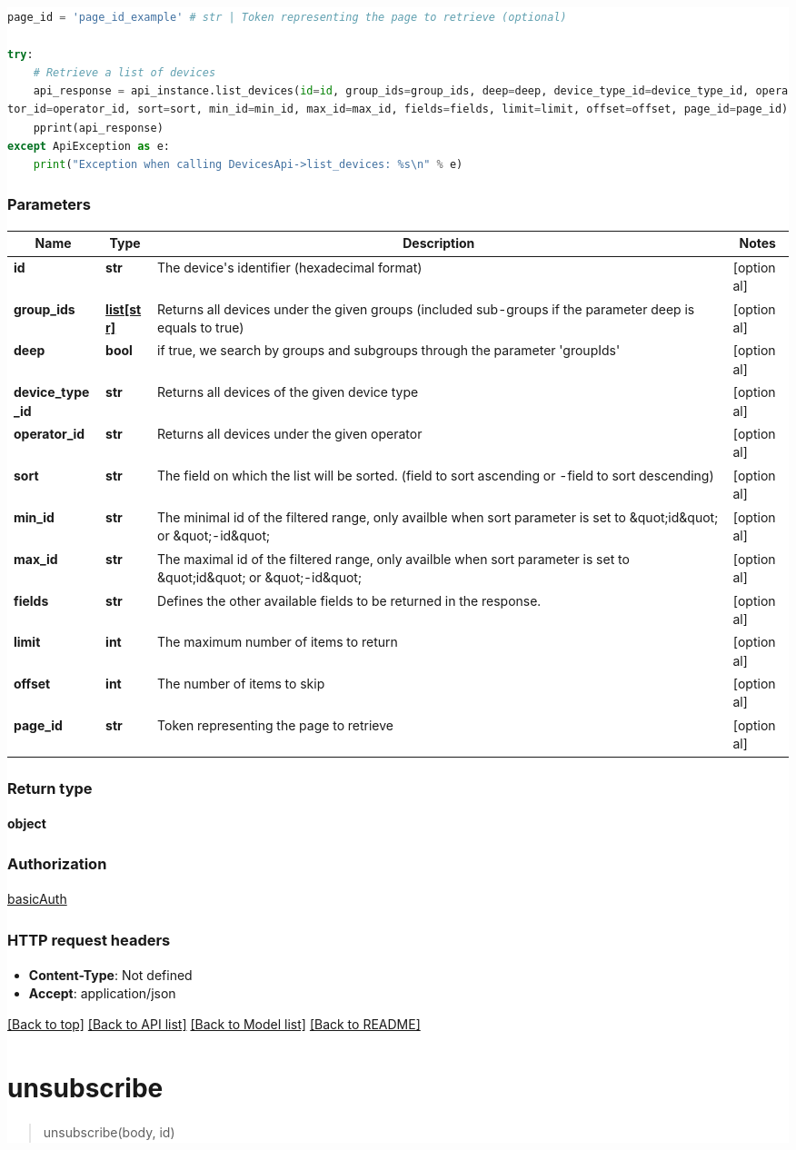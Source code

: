 ```python
page_id = 'page_id_example' # str | Token representing the page to retrieve (optional)

try:
    # Retrieve a list of devices
    api_response = api_instance.list_devices(id=id, group_ids=group_ids, deep=deep, device_type_id=device_type_id, operator_id=operator_id, sort=sort, min_id=min_id, max_id=max_id, fields=fields, limit=limit, offset=offset, page_id=page_id)
    pprint(api_response)
except ApiException as e:
    print("Exception when calling DevicesApi->list_devices: %s\n" % e)
```

### Parameters

Name | Type | Description  | Notes
------------- | ------------- | ------------- | -------------
 **id** | **str**| The device&#x27;s identifier (hexadecimal format) | [optional] 
 **group_ids** | [**list[str]**](str.md)| Returns all devices under the given groups (included sub-groups if the parameter deep is equals to true) | [optional] 
 **deep** | **bool**| if true, we search by groups and subgroups through the parameter &#x27;groupIds&#x27; | [optional] 
 **device_type_id** | **str**| Returns all devices of the given device type | [optional] 
 **operator_id** | **str**| Returns all devices under the given operator | [optional] 
 **sort** | **str**| The field on which the list will be sorted. (field to sort ascending or -field to sort descending) | [optional] 
 **min_id** | **str**| The minimal id of the filtered range, only availble when sort parameter is set to \&quot;id\&quot; or \&quot;-id\&quot; | [optional] 
 **max_id** | **str**| The maximal id of the filtered range, only availble when sort parameter is set to \&quot;id\&quot; or \&quot;-id\&quot; | [optional] 
 **fields** | **str**| Defines the other available fields to be returned in the response.  | [optional] 
 **limit** | **int**| The maximum number of items to return | [optional] 
 **offset** | **int**| The number of items to skip | [optional] 
 **page_id** | **str**| Token representing the page to retrieve | [optional] 

### Return type

**object**

### Authorization

[basicAuth](../README.md#basicAuth)

### HTTP request headers

 - **Content-Type**: Not defined
 - **Accept**: application/json

[[Back to top]](#) [[Back to API list]](../README.md#documentation-for-api-endpoints) [[Back to Model list]](../README.md#documentation-for-models) [[Back to README]](../README.md)

# **unsubscribe**
> unsubscribe(body, id)
